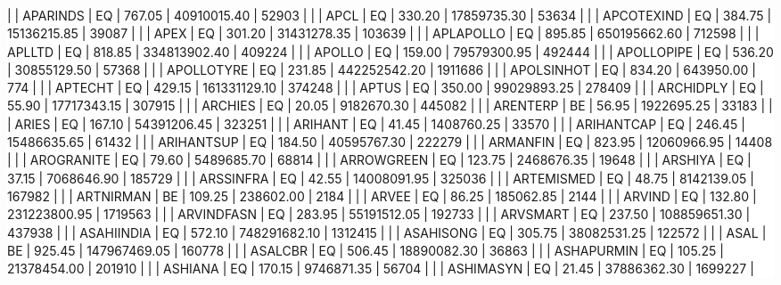 |  | APARINDS | EQ | 767.05 | 40910015.40 | 52903 |
|  | APCL | EQ | 330.20 | 17859735.30 | 53634 |
|  | APCOTEXIND | EQ | 384.75 | 15136215.85 | 39087 |
|  | APEX | EQ | 301.20 | 31431278.35 | 103639 |
|  | APLAPOLLO | EQ | 895.85 | 650195662.60 | 712598 |
|  | APLLTD | EQ | 818.85 | 334813902.40 | 409224 |
|  | APOLLO | EQ | 159.00 | 79579300.95 | 492444 |
|  | APOLLOPIPE | EQ | 536.20 | 30855129.50 | 57368 |
|  | APOLLOTYRE | EQ | 231.85 | 442252542.20 | 1911686 |
|  | APOLSINHOT | EQ | 834.20 | 643950.00 | 774 |
|  | APTECHT | EQ | 429.15 | 161331129.10 | 374248 |
|  | APTUS | EQ | 350.00 | 99029893.25 | 278409 |
|  | ARCHIDPLY | EQ | 55.90 | 17717343.15 | 307915 |
|  | ARCHIES | EQ | 20.05 | 9182670.30 | 445082 |
|  | ARENTERP | BE | 56.95 | 1922695.25 | 33183 |
|  | ARIES | EQ | 167.10 | 54391206.45 | 323251 |
|  | ARIHANT | EQ | 41.45 | 1408760.25 | 33570 |
|  | ARIHANTCAP | EQ | 246.45 | 15486635.65 | 61432 |
|  | ARIHANTSUP | EQ | 184.50 | 40595767.30 | 222279 |
|  | ARMANFIN | EQ | 823.95 | 12060966.95 | 14408 |
|  | AROGRANITE | EQ | 79.60 | 5489685.70 | 68814 |
|  | ARROWGREEN | EQ | 123.75 | 2468676.35 | 19648 |
|  | ARSHIYA | EQ | 37.15 | 7068646.90 | 185729 |
|  | ARSSINFRA | EQ | 42.55 | 14008091.95 | 325036 |
|  | ARTEMISMED | EQ | 48.75 | 8142139.05 | 167982 |
|  | ARTNIRMAN | BE | 109.25 | 238602.00 | 2184 |
|  | ARVEE | EQ | 86.25 | 185062.85 | 2144 |
|  | ARVIND | EQ | 132.80 | 231223800.95 | 1719563 |
|  | ARVINDFASN | EQ | 283.95 | 55191512.05 | 192733 |
|  | ARVSMART | EQ | 237.50 | 108859651.30 | 437938 |
|  | ASAHIINDIA | EQ | 572.10 | 748291682.10 | 1312415 |
|  | ASAHISONG | EQ | 305.75 | 38082531.25 | 122572 |
|  | ASAL | BE | 925.45 | 147967469.05 | 160778 |
|  | ASALCBR | EQ | 506.45 | 18890082.30 | 36863 |
|  | ASHAPURMIN | EQ | 105.25 | 21378454.00 | 201910 |
|  | ASHIANA | EQ | 170.15 | 9746871.35 | 56704 |
|  | ASHIMASYN | EQ | 21.45 | 37886362.30 | 1699227 |